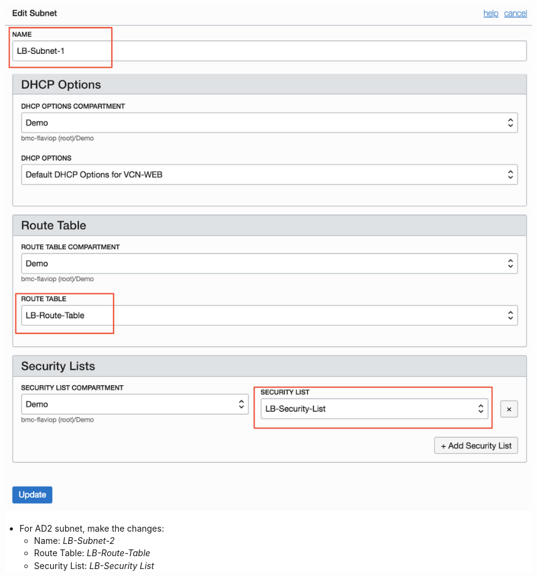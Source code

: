 ![](media/image3.png)

- For AD2 subnet, make the changes:
	- Name: *LB-Subnet-2*
	- Route Table: *LB-Route-Table*
	- Security List: *LB-Security List*
